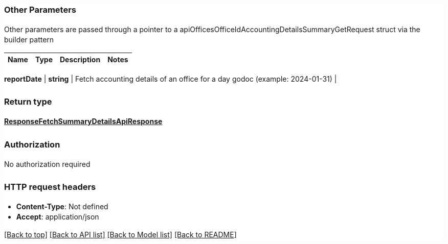 ### Other Parameters

Other parameters are passed through a pointer to a apiOfficesOfficeIdAccountingDetailsSummaryGetRequest struct via the builder pattern


Name | Type | Description  | Notes
------------- | ------------- | ------------- | -------------

 **reportDate** | **string** | Fetch accounting details of an office for a day godoc (example: 2024-01-31) | 

### Return type

[**ResponseFetchSummaryDetailsApiResponse**](ResponseFetchSummaryDetailsApiResponse.md)

### Authorization

No authorization required

### HTTP request headers

- **Content-Type**: Not defined
- **Accept**: application/json

[[Back to top]](#) [[Back to API list]](../README.md#documentation-for-api-endpoints)
[[Back to Model list]](../README.md#documentation-for-models)
[[Back to README]](../README.md)

